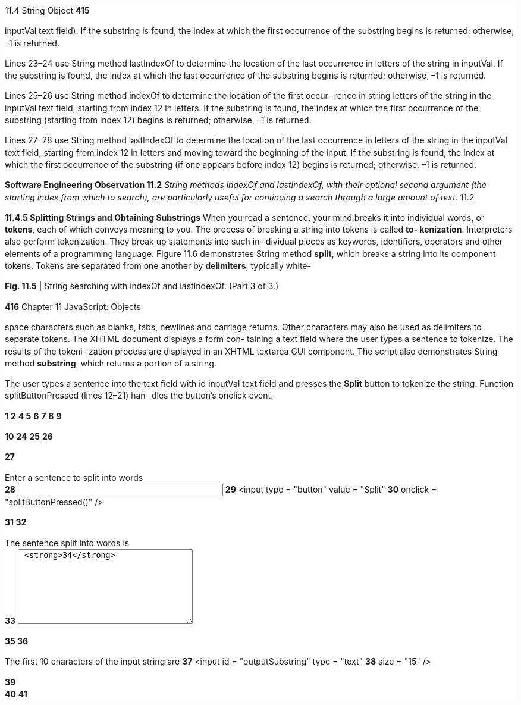 11.4 String Object **415**

inputVal text field). If the substring is found, the index at which the first occurrence of the substring begins is returned; otherwise, –1 is returned.

Lines 23–24 use String method lastIndexOf to determine the location of the last occurrence in letters of the string in inputVal. If the substring is found, the index at which the last occurrence of the substring begins is returned; otherwise, –1 is returned.

Lines 25–26 use String method indexOf to determine the location of the first occur- rence in string letters of the string in the inputVal text field, starting from index 12 in letters. If the substring is found, the index at which the first occurrence of the substring (starting from index 12) begins is returned; otherwise, –1 is returned.

Lines 27–28 use String method lastIndexOf to determine the location of the last occurrence in letters of the string in the inputVal text field, starting from index 12 in letters and moving toward the beginning of the input. If the substring is found, the index at which the first occurrence of the substring (if one appears before index 12) begins is returned; otherwise, –1 is returned.

**Software Engineering Observation 11.2** _String methods indexOf and lastIndexOf, with their optional second argument (the starting index from which to search), are particularly useful for continuing a search through a large amount of text._ 11.2

**11.4.5 Splitting Strings and Obtaining Substrings** When you read a sentence, your mind breaks it into individual words, or **tokens**, each of which conveys meaning to you. The process of breaking a string into tokens is called **to- kenization**. Interpreters also perform tokenization. They break up statements into such in- dividual pieces as keywords, identifiers, operators and other elements of a programming language. Figure 11.6 demonstrates String method **split**, which breaks a string into its component tokens. Tokens are separated from one another by **delimiters**, typically white-

**Fig. 11.5** | String searching with indexOf and lastIndexOf. (Part 3 of 3.)

**416** Chapter 11 JavaScript: Objects

space characters such as blanks, tabs, newlines and carriage returns. Other characters may also be used as delimiters to separate tokens. The XHTML document displays a form con- taining a text field where the user types a sentence to tokenize. The results of the tokeni- zation process are displayed in an XHTML textarea GUI component. The script also demonstrates String method **substring**, which returns a portion of a string.

The user types a sentence into the text field with id inputVal text field and presses the **Split** button to tokenize the string. Function splitButtonPressed (lines 12–21) han- dles the button’s onclick event.

**1** <?xml version = "1.0" encoding = "utf-8"?> **2** <!DOCTYPE html PUBLIC "-//W3C//DTD XHTML 1.0 Strict//EN" **3** "http://www.w3.org/TR/xhtml1/DTD/xhtml1-strict.dtd"> **4 5**  **6**  **7** <html xmlns = "http://www.w3.org/1999/xhtml"> **8** <head> **9** <title>String Methods split and substring</title>

**10** <script type = "text/javascript"> **11**  **23** </script> **24** </head> **25** <body> **26** <form action = ""> **27** <p>Enter a sentence to split into words<br /> **28** <input id = "inputVal" type = "text" size = "40" /> **29** <input type = "button" value = "Split" **30** onclick = "splitButtonPressed()" /></p> **31 32** <p>The sentence split into words is<br /> **33** <textarea id = "output" rows = "8" cols = "34"> **34** </textarea></p> **35 36** <p>The first 10 characters of the input string are **37** <input id = "outputSubstring" type = "text" **38** size = "15" /></p> **39** </form> **40** </body> **41** </html>
